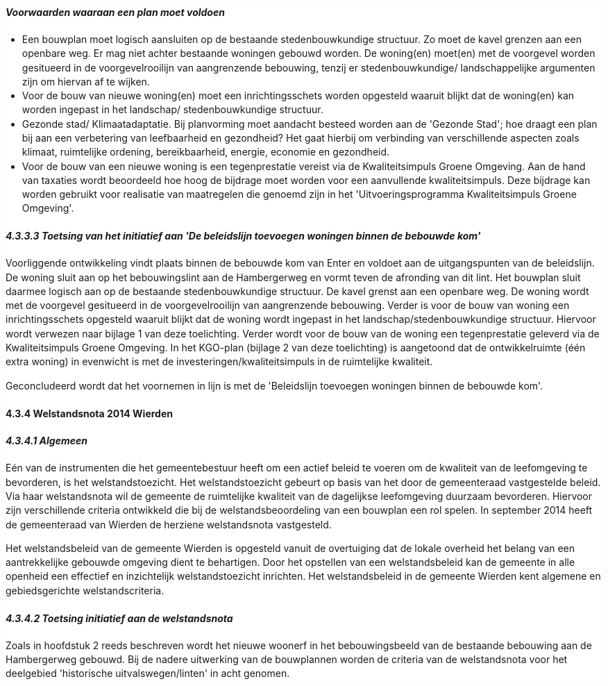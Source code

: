 #### *Voorwaarden waaraan een plan moet voldoen*

- Een bouwplan moet logisch aansluiten op de bestaande stedenbouwkundige structuur. Zo moet de kavel grenzen aan een openbare weg. Er mag niet achter bestaande woningen gebouwd worden. De woning(en) moet(en) met de voorgevel worden gesitueerd in de voorgevelrooilijn van aangrenzende bebouwing, tenzij er stedenbouwkundige/ landschappelijke argumenten zijn om hiervan af te wijken.
- Voor de bouw van nieuwe woning(en) moet een inrichtingsschets worden opgesteld waaruit blijkt dat de woning(en) kan worden ingepast in het landschap/ stedenbouwkundige structuur.
- Gezonde stad/ Klimaatadaptatie. Bij planvorming moet aandacht besteed worden aan de 'Gezonde Stad'; hoe draagt een plan bij aan een verbetering van leefbaarheid en gezondheid? Het gaat hierbij om verbinding van verschillende aspecten zoals klimaat, ruimtelijke ordening, bereikbaarheid, energie, economie en gezondheid.
- Voor de bouw van een nieuwe woning is een tegenprestatie vereist via de Kwaliteitsimpuls Groene Omgeving. Aan de hand van taxaties wordt beoordeeld hoe hoog de bijdrage moet worden voor een aanvullende kwaliteitsimpuls. Deze bijdrage kan worden gebruikt voor realisatie van maatregelen die genoemd zijn in het 'Uitvoeringsprogramma Kwaliteitsimpuls Groene Omgeving'.

#### *4.3.3.3 Toetsing van het initiatief aan 'De beleidslijn toevoegen woningen binnen de bebouwde kom'*

Voorliggende ontwikkeling vindt plaats binnen de bebouwde kom van Enter en voldoet aan de uitgangspunten van de beleidslijn. De woning sluit aan op het bebouwingslint aan de Hambergerweg en vormt teven de afronding van dit lint. Het bouwplan sluit daarmee logisch aan op de bestaande stedenbouwkundige structuur. De kavel grenst aan een openbare weg. De woning wordt met de voorgevel gesitueerd in de voorgevelrooilijn van aangrenzende bebouwing. Verder is voor de bouw van woning een inrichtingsschets opgesteld waaruit blijkt dat de woning wordt ingepast in het landschap/stedenbouwkundige structuur. Hiervoor wordt verwezen naar bijlage 1 van deze toelichting. Verder wordt voor de bouw van de woning een tegenprestatie geleverd via de Kwaliteitsimpuls Groene Omgeving. In het KGO-plan (bijlage 2 van deze toelichting) is aangetoond dat de ontwikkelruimte (één extra woning) in evenwicht is met de investeringen/kwaliteitsimpuls in de ruimtelijke kwaliteit.

Geconcludeerd wordt dat het voornemen in lijn is met de 'Beleidslijn toevoegen woningen binnen de bebouwde kom'.

#### **4.3.4 Welstandsnota 2014 Wierden**

#### *4.3.4.1 Algemeen*

Eén van de instrumenten die het gemeentebestuur heeft om een actief beleid te voeren om de kwaliteit van de leefomgeving te bevorderen, is het welstandstoezicht. Het welstandstoezicht gebeurt op basis van het door de gemeenteraad vastgestelde beleid. Via haar welstandsnota wil de gemeente de ruimtelijke kwaliteit van de dagelijkse leefomgeving duurzaam bevorderen. Hiervoor zijn verschillende criteria ontwikkeld die bij de welstandsbeoordeling van een bouwplan een rol spelen. In september 2014 heeft de gemeenteraad van Wierden de herziene welstandsnota vastgesteld.

Het welstandsbeleid van de gemeente Wierden is opgesteld vanuit de overtuiging dat de lokale overheid het belang van een aantrekkelijke gebouwde omgeving dient te behartigen. Door het opstellen van een welstandsbeleid kan de gemeente in alle openheid een effectief en inzichtelijk welstandstoezicht inrichten. Het welstandsbeleid in de gemeente Wierden kent algemene en gebiedsgerichte welstandscriteria.

#### *4.3.4.2 Toetsing initiatief aan de welstandsnota*

Zoals in hoofdstuk 2 reeds beschreven wordt het nieuwe woonerf in het bebouwingsbeeld van de bestaande bebouwing aan de Hambergerweg gebouwd. Bij de nadere uitwerking van de bouwplannen worden de criteria van de welstandsnota voor het deelgebied 'historische uitvalswegen/linten' in acht genomen.
